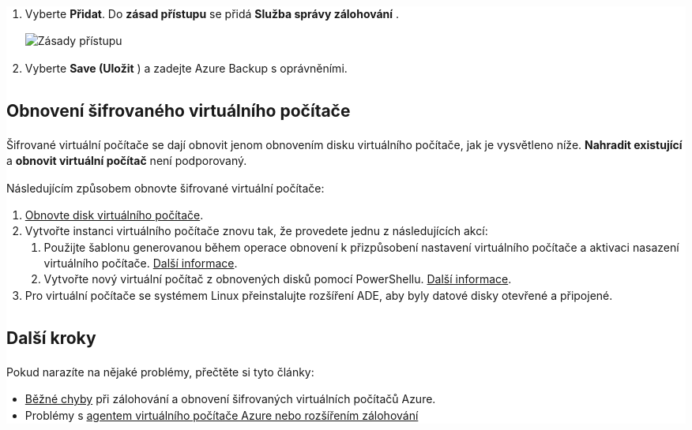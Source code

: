 1. Vyberte **Přidat**. Do **zásad přístupu** se přidá **Služba správy zálohování** .

    ![Zásady přístupu](./media/backup-azure-vms-encryption/backup-service-access-policy.png)

1. Vyberte **Save (Uložit** ) a zadejte Azure Backup s oprávněními.

## <a name="restore-an-encrypted-vm"></a>Obnovení šifrovaného virtuálního počítače

Šifrované virtuální počítače se dají obnovit jenom obnovením disku virtuálního počítače, jak je vysvětleno níže. **Nahradit existující** a **obnovit virtuální počítač** není podporovaný.

Následujícím způsobem obnovte šifrované virtuální počítače:

1. [Obnovte disk virtuálního počítače](backup-azure-arm-restore-vms.md#restore-disks).
2. Vytvořte instanci virtuálního počítače znovu tak, že provedete jednu z následujících akcí:
    1. Použijte šablonu generovanou během operace obnovení k přizpůsobení nastavení virtuálního počítače a aktivaci nasazení virtuálního počítače. [Další informace](backup-azure-arm-restore-vms.md#use-templates-to-customize-a-restored-vm).
    2. Vytvořte nový virtuální počítač z obnovených disků pomocí PowerShellu. [Další informace](backup-azure-vms-automation.md#create-a-vm-from-restored-disks).
3. Pro virtuální počítače se systémem Linux přeinstalujte rozšíření ADE, aby byly datové disky otevřené a připojené.

## <a name="next-steps"></a>Další kroky

Pokud narazíte na nějaké problémy, přečtěte si tyto články:

- [Běžné chyby](backup-azure-vms-troubleshoot.md) při zálohování a obnovení šifrovaných virtuálních počítačů Azure.
- Problémy s [agentem virtuálního počítače Azure nebo rozšířením zálohování](backup-azure-troubleshoot-vm-backup-fails-snapshot-timeout.md)
